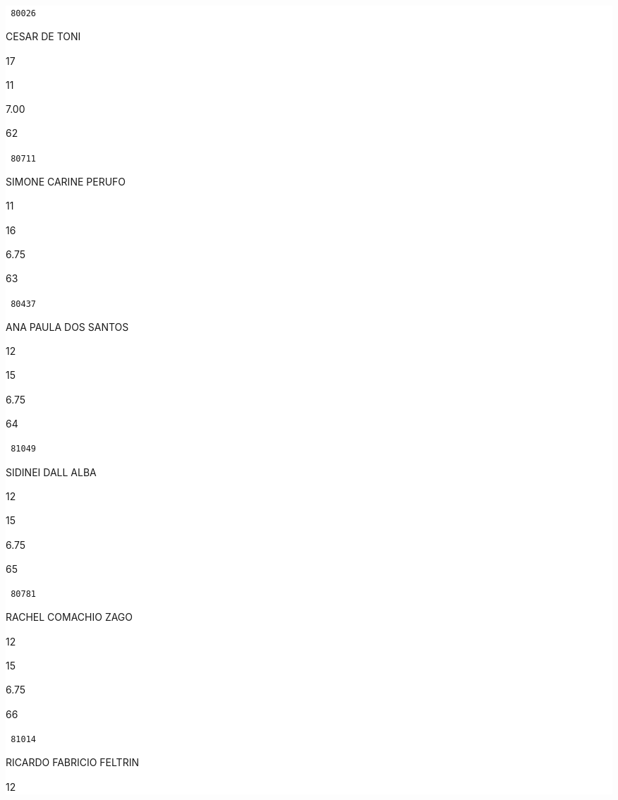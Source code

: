     80026

   CESAR DE TONI

   17

   11

   7.00

   62

     80711

   SIMONE CARINE PERUFO

   11

   16

   6.75

   63

     80437

   ANA PAULA DOS SANTOS

   12

   15

   6.75

   64

     81049

   SIDINEI DALL ALBA

   12

   15

   6.75

   65

     80781

   RACHEL COMACHIO ZAGO

   12

   15

   6.75

   66

     81014

   RICARDO FABRICIO FELTRIN

   12
